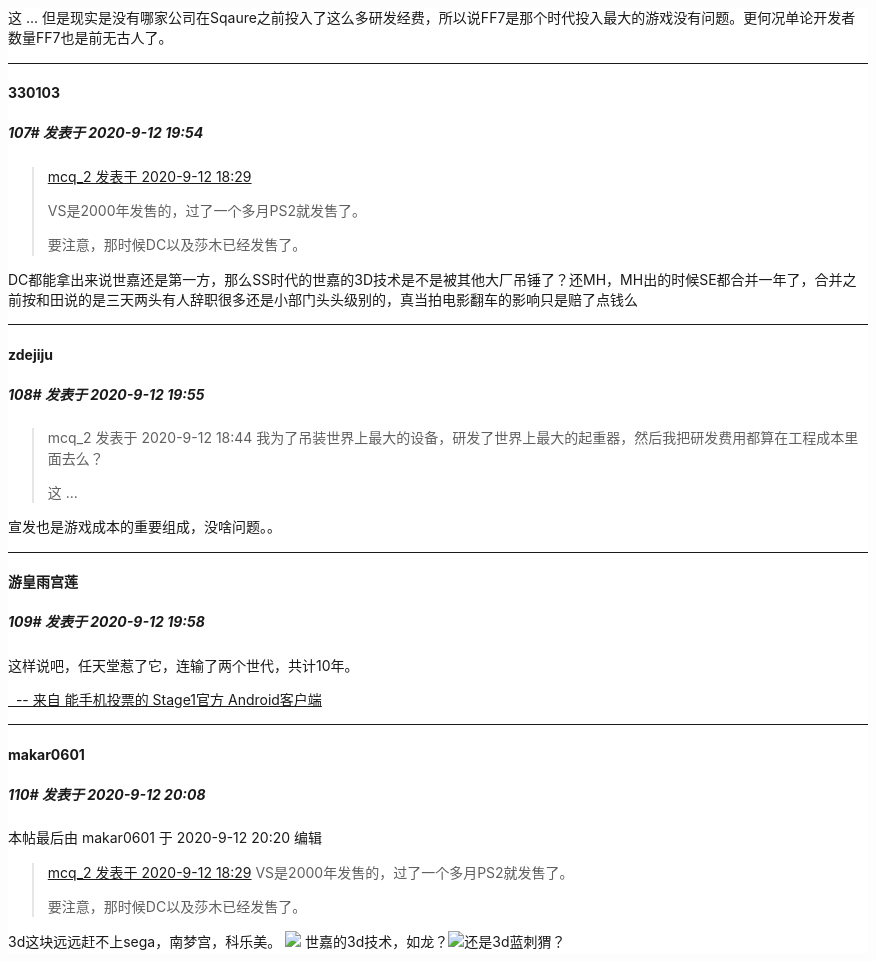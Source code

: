 这 ...</blockquote>
但是现实是没有哪家公司在Sqaure之前投入了这么多研发经费，所以说FF7是那个时代投入最大的游戏没有问题。更何况单论开发者数量FF7也是前无古人了。


-----

####  330103  
##### 107#       发表于 2020-9-12 19:54


<blockquote><a href="httphttps://bbs.saraba1st.com/2b/forum.php?mod=redirect&amp;goto=findpost&amp;pid=48715507&amp;ptid=1959191" target="_blank">mcq_2 发表于 2020-9-12 18:29</a>

VS是2000年发售的，过了一个多月PS2就发售了。


要注意，那时候DC以及莎木已经发售了。</blockquote>
DC都能拿出来说世嘉还是第一方，那么SS时代的世嘉的3D技术是不是被其他大厂吊锤了？还MH，MH出的时候SE都合并一年了，合并之前按和田说的是三天两头有人辞职很多还是小部门头头级别的，真当拍电影翻车的影响只是赔了点钱么


-----

####  zdejiju  
##### 108#       发表于 2020-9-12 19:55


<blockquote>mcq_2 发表于 2020-9-12 18:44
我为了吊装世界上最大的设备，研发了世界上最大的起重器，然后我把研发费用都算在工程成本里面去么？


这 ...</blockquote>
宣发也是游戏成本的重要组成，没啥问题。。


-----

####  游皇雨宫莲  
##### 109#       发表于 2020-9-12 19:58


这样说吧，任天堂惹了它，连输了两个世代，共计10年。

[  -- 来自 能手机投票的 Stage1官方 Android客户端](https://www.coolapk.com/apk/140634)


-----

####  makar0601  
##### 110#       发表于 2020-9-12 20:08


 本帖最后由 makar0601 于 2020-9-12 20:20 编辑 
<blockquote><a href="httphttps://bbs.saraba1st.com/2b/forum.php?mod=redirect&amp;goto=findpost&amp;pid=48715507&amp;ptid=1959191" target="_blank">mcq_2 发表于 2020-9-12 18:29</a>
VS是2000年发售的，过了一个多月PS2就发售了。


要注意，那时候DC以及莎木已经发售了。</blockquote>
3d这块远远赶不上sega，南梦宫，科乐美。
<img src="https://static.saraba1st.com/image/smiley/face2017/065.png" referrerpolicy="no-referrer">
世嘉的3d技术，如龙？<img src="https://static.saraba1st.com/image/smiley/face2017/065.png" referrerpolicy="no-referrer">还是3d蓝刺猬？

